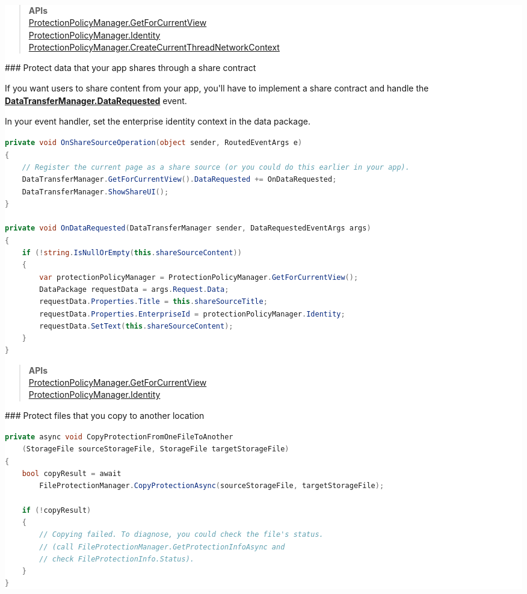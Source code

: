 ```csharp
```

> **APIs** <br>
[ProtectionPolicyManager.GetForCurrentView](https://msdn.microsoft.com/library/windows/apps/windows.security.enterprisedata.protectionpolicymanager.getforcurrentview.aspx)<br>
[ProtectionPolicyManager.Identity](https://msdn.microsoft.com/library/windows/apps/windows.security.enterprisedata.protectionpolicymanager.aspx)<br>
[ProtectionPolicyManager.CreateCurrentThreadNetworkContext](https://msdn.microsoft.com/library/windows/apps/windows.security.enterprisedata.protectionpolicymanager.createcurrentthreadnetworkcontext.aspx)

<span id="protect-share" />
### Protect data that your app shares through a share contract

If you want users to share content from your app, you'll have to implement a share contract and handle the [**DataTransferManager.DataRequested**](https://msdn.microsoft.com/library/windows/apps/windows.applicationmodel.datatransfer.datatransfermanager.datarequested) event.

In your event handler, set the enterprise identity context in the data package.

```csharp
private void OnShareSourceOperation(object sender, RoutedEventArgs e)
{
    // Register the current page as a share source (or you could do this earlier in your app).
    DataTransferManager.GetForCurrentView().DataRequested += OnDataRequested;
    DataTransferManager.ShowShareUI();
}

private void OnDataRequested(DataTransferManager sender, DataRequestedEventArgs args)
{
    if (!string.IsNullOrEmpty(this.shareSourceContent))
    {
        var protectionPolicyManager = ProtectionPolicyManager.GetForCurrentView();
        DataPackage requestData = args.Request.Data;
        requestData.Properties.Title = this.shareSourceTitle;
        requestData.Properties.EnterpriseId = protectionPolicyManager.Identity;
        requestData.SetText(this.shareSourceContent);
    }
}
```

> **APIs** <br>
[ProtectionPolicyManager.GetForCurrentView](https://msdn.microsoft.com/library/windows/apps/windows.security.enterprisedata.protectionpolicymanager.getforcurrentview.aspx)<br>
[ProtectionPolicyManager.Identity](https://msdn.microsoft.com/library/windows/apps/windows.security.enterprisedata.protectionpolicymanager.aspx)

<span id="protect-other-location" />
### Protect files that you copy to another location

```csharp
private async void CopyProtectionFromOneFileToAnother
    (StorageFile sourceStorageFile, StorageFile targetStorageFile)
{
    bool copyResult = await
        FileProtectionManager.CopyProtectionAsync(sourceStorageFile, targetStorageFile);

    if (!copyResult)
    {
        // Copying failed. To diagnose, you could check the file's status.
        // (call FileProtectionManager.GetProtectionInfoAsync and
        // check FileProtectionInfo.Status).
    }
}
```